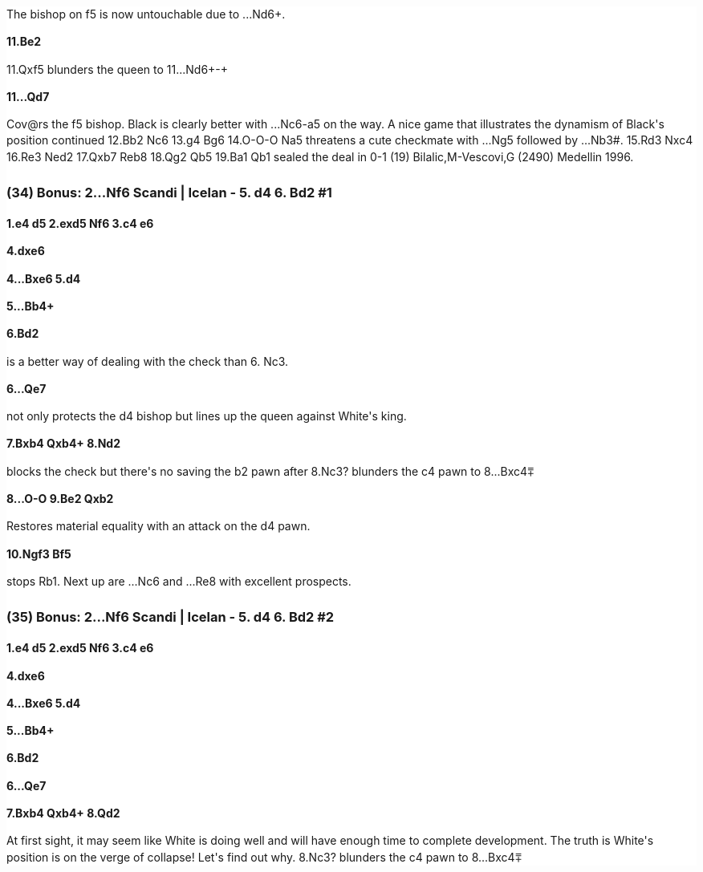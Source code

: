 The bishop on f5 is now untouchable due to ...Nd6+.

**11.Be2**

11.Qxf5 blunders the queen to 11...Nd6+-+

**11...Qd7**

Cov@rs the f5 bishop. Black is clearly better with ...Nc6-a5 on the way. A nice game that illustrates the dynamism of Black's position continued 12.Bb2 Nc6 13.g4 Bg6 14.O-O-O Na5 threatens a cute checkmate with ...Ng5 followed by ...Nb3#. 15.Rd3 Nxc4 16.Re3 Ned2 17.Qxb7 Reb8 18.Qg2 Qb5 19.Ba1 Qb1 sealed the deal in 0-1 (19) Bilalic,M-Vescovi,G (2490) Medellin 1996.

### (34) Bonus: 2...Nf6 Scandi | Icelan - 5. d4 6. Bd2 #1 

**1.e4 d5 2.exd5 Nf6 3.c4 e6**

**4.dxe6**

**4...Bxe6 5.d4**

**5...Bb4+**

**6.Bd2**

is a better way of dealing with the check than 6. Nc3.

**6...Qe7**

not only protects the d4 bishop but lines up the queen against White's king.

**7.Bxb4 Qxb4+ 8.Nd2**

blocks the check but there's no saving the b2 pawn after 8.Nc3? blunders the c4 pawn to 8...Bxc4⩱

**8...O-O 9.Be2 Qxb2**

Restores material equality with an attack on the d4 pawn.

**10.Ngf3 Bf5**

stops Rb1. Next up are ...Nc6 and ...Re8 with excellent prospects.

### (35) Bonus: 2...Nf6 Scandi | Icelan - 5. d4 6. Bd2 #2 

**1.e4 d5 2.exd5 Nf6 3.c4 e6**

**4.dxe6**

**4...Bxe6 5.d4**

**5...Bb4+**

**6.Bd2**

**6...Qe7**

**7.Bxb4 Qxb4+ 8.Qd2**

At first sight, it may seem like White is doing well and will have enough time to complete development. The truth is White's position is on the verge of collapse! Let's find out why. 8.Nc3? blunders the c4 pawn to 8...Bxc4⩱
